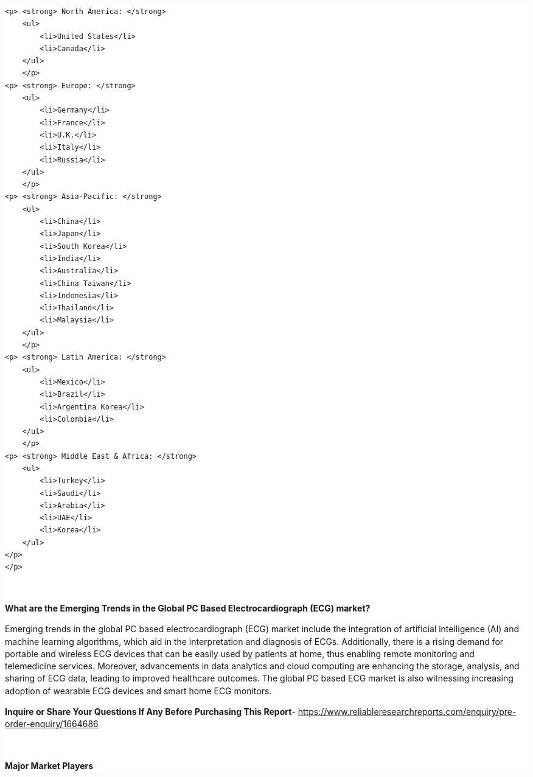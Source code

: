     <p> <strong> North America: </strong>
        <ul>
            <li>United States</li>
            <li>Canada</li>
        </ul>
        </p> 
    <p> <strong> Europe: </strong>
        <ul>
            <li>Germany</li>
            <li>France</li>
            <li>U.K.</li>
            <li>Italy</li>
            <li>Russia</li>
        </ul>
        </p> 
    <p> <strong> Asia-Pacific: </strong>
        <ul>
            <li>China</li>
            <li>Japan</li>
            <li>South Korea</li>
            <li>India</li>
            <li>Australia</li>
            <li>China Taiwan</li>
            <li>Indonesia</li>
            <li>Thailand</li>
            <li>Malaysia</li>
        </ul>
        </p> 
    <p> <strong> Latin America: </strong>
        <ul>
            <li>Mexico</li>
            <li>Brazil</li>
            <li>Argentina Korea</li>
            <li>Colombia</li>
        </ul>
        </p> 
    <p> <strong> Middle East & Africa: </strong>
        <ul>
            <li>Turkey</li>
            <li>Saudi</li>
            <li>Arabia</li>
            <li>UAE</li>
            <li>Korea</li>
        </ul>
    </p>
    </p>
<p>&nbsp;</p>
<p><strong>What are the Emerging Trends in the Global PC Based Electrocardiograph (ECG) market?</strong></p>
<p><p>Emerging trends in the global PC based electrocardiograph (ECG) market include the integration of artificial intelligence (AI) and machine learning algorithms, which aid in the interpretation and diagnosis of ECGs. Additionally, there is a rising demand for portable and wireless ECG devices that can be easily used by patients at home, thus enabling remote monitoring and telemedicine services. Moreover, advancements in data analytics and cloud computing are enhancing the storage, analysis, and sharing of ECG data, leading to improved healthcare outcomes. The global PC based ECG market is also witnessing increasing adoption of wearable ECG devices and smart home ECG monitors.</p></p>
<p><strong>Inquire or Share Your Questions If Any Before Purchasing This Report</strong>- <a href="https://www.reliableresearchreports.com/enquiry/pre-order-enquiry/1664686">https://www.reliableresearchreports.com/enquiry/pre-order-enquiry/1664686</a></p>
<p>&nbsp;</p>
<p><strong>Major Market Players</strong></p>